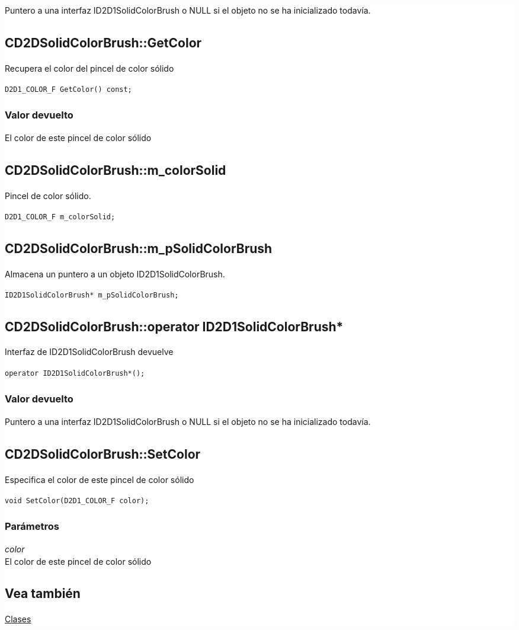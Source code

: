 Puntero a una interfaz ID2D1SolidColorBrush o NULL si el objeto no se ha inicializado todavía.

##  <a name="getcolor"></a>  CD2DSolidColorBrush::GetColor

Recupera el color del pincel de color sólido

```
D2D1_COLOR_F GetColor() const;
```

### <a name="return-value"></a>Valor devuelto

El color de este pincel de color sólido

##  <a name="m_colorsolid"></a>  CD2DSolidColorBrush::m_colorSolid

Pincel de color sólido.

```
D2D1_COLOR_F m_colorSolid;
```

##  <a name="m_psolidcolorbrush"></a>  CD2DSolidColorBrush::m_pSolidColorBrush

Almacena un puntero a un objeto ID2D1SolidColorBrush.

```
ID2D1SolidColorBrush* m_pSolidColorBrush;
```

##  <a name="operator_id2d1solidcolorbrush_star"></a>  CD2DSolidColorBrush::operator ID2D1SolidColorBrush*

Interfaz de ID2D1SolidColorBrush devuelve

```
operator ID2D1SolidColorBrush*();
```

### <a name="return-value"></a>Valor devuelto

Puntero a una interfaz ID2D1SolidColorBrush o NULL si el objeto no se ha inicializado todavía.

##  <a name="setcolor"></a>  CD2DSolidColorBrush::SetColor

Especifica el color de este pincel de color sólido

```
void SetColor(D2D1_COLOR_F color);
```

### <a name="parameters"></a>Parámetros

*color*<br/>
El color de este pincel de color sólido

## <a name="see-also"></a>Vea también

[Clases](../../mfc/reference/mfc-classes.md)
